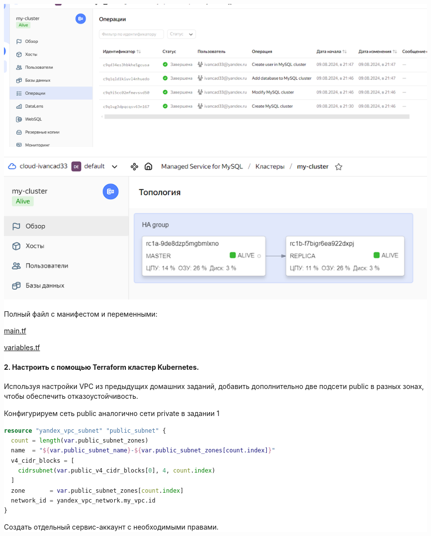 ![img_5](IMG/img_5.png)

![img_6](IMG/img_6.png)

Полный файл с манифестом и переменными:

[main.tf](https://github.com/Elfxf85/devops-netology/blob/main/clopro15.4/terraform/1/main.tf)

[variables.tf](https://github.com/Elfxf85/devops-netology/blob/main/clopro15.4/terraform/1/variables.tf)




#### 2. Настроить с помощью Terraform кластер Kubernetes.

Используя настройки VPC из предыдущих домашних заданий, добавить дополнительно две подсети public в разных зонах, чтобы обеспечить отказоустойчивость.

Конфигурируем сеть public аналогично сети private в задании 1
```tf
resource "yandex_vpc_subnet" "public_subnet" {
  count = length(var.public_subnet_zones)
  name  = "${var.public_subnet_name}-${var.public_subnet_zones[count.index]}"
  v4_cidr_blocks = [
    cidrsubnet(var.public_v4_cidr_blocks[0], 4, count.index)
  ]
  zone       = var.public_subnet_zones[count.index]
  network_id = yandex_vpc_network.my_vpc.id
}
```
Создать отдельный сервис-аккаунт с необходимыми правами. 

